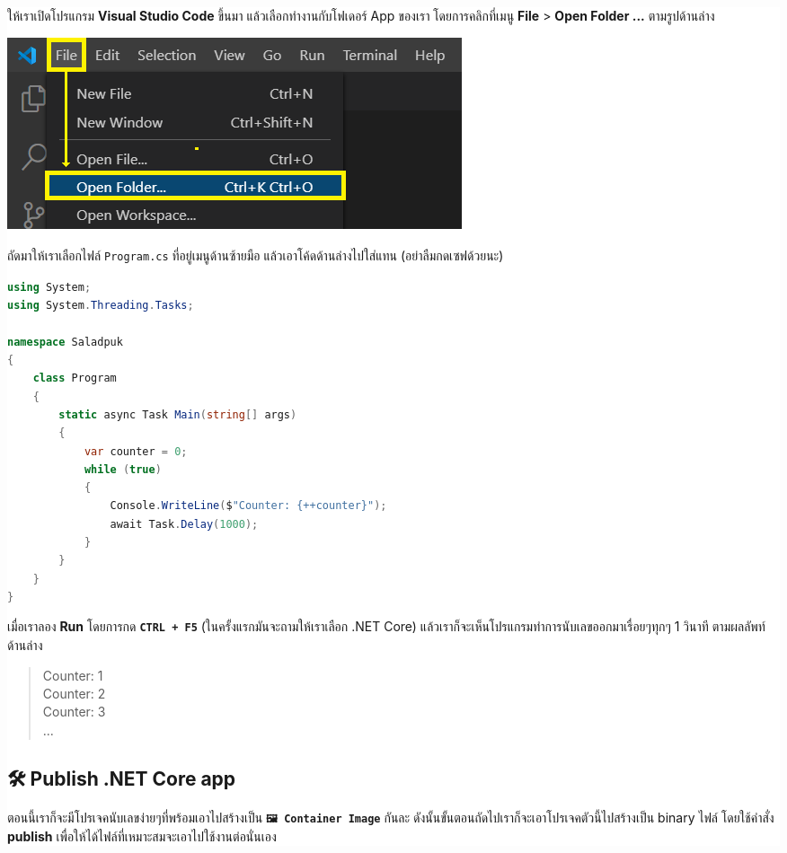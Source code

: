 ให้เราเปิดโปรแกรม **Visual Studio Code** ขึ้นมา แล้วเลือกทำงานกับโฟเดอร์ App ของเรา โดยการคลิกที่เมนู **File** &gt; **Open Folder ...** ตามรูปด้านล่าง

![](../../.gitbook/assets/image%20%281173%29.png)

ถัดมาให้เราเลือกไฟล์ `Program.cs` ที่อยู่เมนูด้านซ้ายมือ แล้วเอาโค้ดด้านล่างไปใส่แทน \(อย่าลืมกดเซฟด้วยนะ\)

```csharp
using System;
using System.Threading.Tasks;

namespace Saladpuk
{
    class Program
    {
        static async Task Main(string[] args)
        {
            var counter = 0;
            while (true)
            {
                Console.WriteLine($"Counter: {++counter}");
                await Task.Delay(1000);
            }
        }
    }
}
```

เมื่อเราลอง **Run** โดยการกด **`CTRL + F5`** \(ในครั้งแรกมันจะถามให้เราเลือก .NET Core\) แล้วเราก็จะเห็นโปรแกรมทำการนับเลขออกมาเรื่อยๆทุกๆ 1 วินาที ตามผลลัพท์ด้านล่าง

> Counter: 1  
> Counter: 2  
> Counter: 3  
> ...

## 🛠️ Publish .NET Core app

ตอนนี้เราก็จะมีโปรเจคนับเลขง่ายๆที่พร้อมเอาไปสร้างเป็น **`🖼️ Container Image`** กันละ ดังนั้นขั้นตอนถัดไปเราก็จะเอาโปรเจคตัวนี้ไปสร้างเป็น binary ไฟล์ โดยใช้คำสั่ง **publish** เพื่อให้ได้ไฟล์ที่เหมาะสมจะเอาไปใช้งานต่อนั่นเอง
